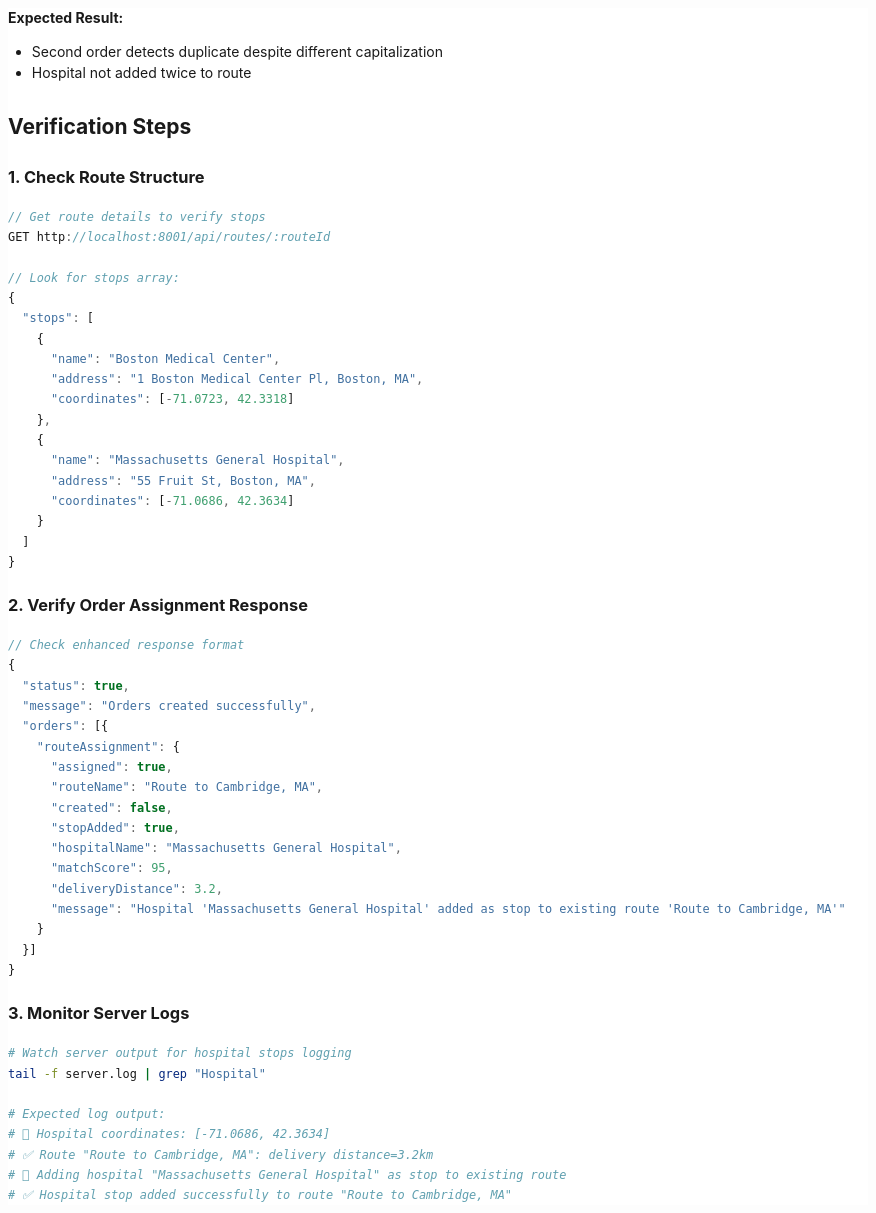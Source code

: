 **Expected Result:**
- Second order detects duplicate despite different capitalization
- Hospital not added twice to route

## Verification Steps

### 1. Check Route Structure
```javascript
// Get route details to verify stops
GET http://localhost:8001/api/routes/:routeId

// Look for stops array:
{
  "stops": [
    {
      "name": "Boston Medical Center",
      "address": "1 Boston Medical Center Pl, Boston, MA", 
      "coordinates": [-71.0723, 42.3318]
    },
    {
      "name": "Massachusetts General Hospital",
      "address": "55 Fruit St, Boston, MA",
      "coordinates": [-71.0686, 42.3634]
    }
  ]
}
```

### 2. Verify Order Assignment Response
```javascript
// Check enhanced response format
{
  "status": true,
  "message": "Orders created successfully",
  "orders": [{
    "routeAssignment": {
      "assigned": true,
      "routeName": "Route to Cambridge, MA",
      "created": false,
      "stopAdded": true,
      "hospitalName": "Massachusetts General Hospital",
      "matchScore": 95,
      "deliveryDistance": 3.2,
      "message": "Hospital 'Massachusetts General Hospital' added as stop to existing route 'Route to Cambridge, MA'"
    }
  }]
}
```

### 3. Monitor Server Logs
```bash
# Watch server output for hospital stops logging
tail -f server.log | grep "Hospital"

# Expected log output:
# 🏥 Hospital coordinates: [-71.0686, 42.3634]
# ✅ Route "Route to Cambridge, MA": delivery distance=3.2km
# 🏥 Adding hospital "Massachusetts General Hospital" as stop to existing route
# ✅ Hospital stop added successfully to route "Route to Cambridge, MA"
```
